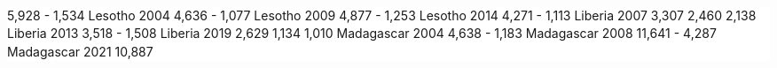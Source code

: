    <td style="text-align:left;"> 5,928 </td>
   <td style="text-align:left;"> - </td>
   <td style="text-align:left;"> 1,534 </td>
  </tr>
  <tr>
   <td style="text-align:left;"> Lesotho </td>
   <td style="text-align:left;"> 2004 </td>
   <td style="text-align:left;"> 4,636 </td>
   <td style="text-align:left;"> - </td>
   <td style="text-align:left;"> 1,077 </td>
  </tr>
  <tr>
   <td style="text-align:left;"> Lesotho </td>
   <td style="text-align:left;"> 2009 </td>
   <td style="text-align:left;"> 4,877 </td>
   <td style="text-align:left;"> - </td>
   <td style="text-align:left;"> 1,253 </td>
  </tr>
  <tr>
   <td style="text-align:left;"> Lesotho </td>
   <td style="text-align:left;"> 2014 </td>
   <td style="text-align:left;"> 4,271 </td>
   <td style="text-align:left;"> - </td>
   <td style="text-align:left;"> 1,113 </td>
  </tr>
  <tr>
   <td style="text-align:left;"> Liberia </td>
   <td style="text-align:left;"> 2007 </td>
   <td style="text-align:left;"> 3,307 </td>
   <td style="text-align:left;"> 2,460 </td>
   <td style="text-align:left;"> 2,138 </td>
  </tr>
  <tr>
   <td style="text-align:left;"> Liberia </td>
   <td style="text-align:left;"> 2013 </td>
   <td style="text-align:left;"> 3,518 </td>
   <td style="text-align:left;"> - </td>
   <td style="text-align:left;"> 1,508 </td>
  </tr>
  <tr>
   <td style="text-align:left;"> Liberia </td>
   <td style="text-align:left;"> 2019 </td>
   <td style="text-align:left;"> 2,629 </td>
   <td style="text-align:left;"> 1,134 </td>
   <td style="text-align:left;"> 1,010 </td>
  </tr>
  <tr>
   <td style="text-align:left;"> Madagascar </td>
   <td style="text-align:left;"> 2004 </td>
   <td style="text-align:left;"> 4,638 </td>
   <td style="text-align:left;"> - </td>
   <td style="text-align:left;"> 1,183 </td>
  </tr>
  <tr>
   <td style="text-align:left;"> Madagascar </td>
   <td style="text-align:left;"> 2008 </td>
   <td style="text-align:left;"> 11,641 </td>
   <td style="text-align:left;"> - </td>
   <td style="text-align:left;"> 4,287 </td>
  </tr>
  <tr>
   <td style="text-align:left;"> Madagascar </td>
   <td style="text-align:left;"> 2021 </td>
   <td style="text-align:left;"> 10,887 </td>